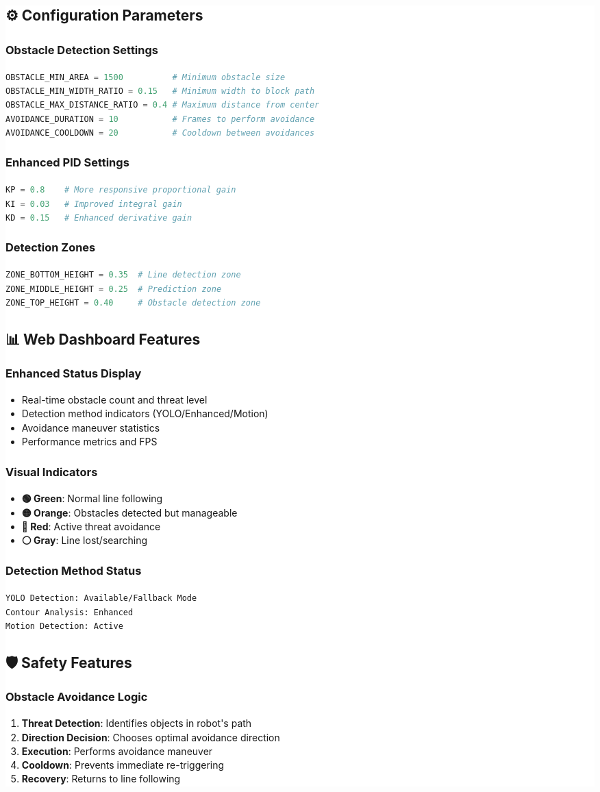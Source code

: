## ⚙️ Configuration Parameters

### Obstacle Detection Settings
```python
OBSTACLE_MIN_AREA = 1500          # Minimum obstacle size
OBSTACLE_MIN_WIDTH_RATIO = 0.15   # Minimum width to block path
OBSTACLE_MAX_DISTANCE_RATIO = 0.4 # Maximum distance from center
AVOIDANCE_DURATION = 10           # Frames to perform avoidance
AVOIDANCE_COOLDOWN = 20           # Cooldown between avoidances
```

### Enhanced PID Settings
```python
KP = 0.8    # More responsive proportional gain
KI = 0.03   # Improved integral gain
KD = 0.15   # Enhanced derivative gain
```

### Detection Zones
```python
ZONE_BOTTOM_HEIGHT = 0.35  # Line detection zone
ZONE_MIDDLE_HEIGHT = 0.25  # Prediction zone  
ZONE_TOP_HEIGHT = 0.40     # Obstacle detection zone
```

## 📊 Web Dashboard Features

### Enhanced Status Display
- Real-time obstacle count and threat level
- Detection method indicators (YOLO/Enhanced/Motion)
- Avoidance maneuver statistics
- Performance metrics and FPS

### Visual Indicators
- **🟢 Green**: Normal line following
- **🟡 Orange**: Obstacles detected but manageable
- **🔴 Red**: Active threat avoidance
- **⚪ Gray**: Line lost/searching

### Detection Method Status
```
YOLO Detection: Available/Fallback Mode
Contour Analysis: Enhanced
Motion Detection: Active
```

## 🛡️ Safety Features

### Obstacle Avoidance Logic
1. **Threat Detection**: Identifies objects in robot's path
2. **Direction Decision**: Chooses optimal avoidance direction
3. **Execution**: Performs avoidance maneuver
4. **Cooldown**: Prevents immediate re-triggering
5. **Recovery**: Returns to line following
